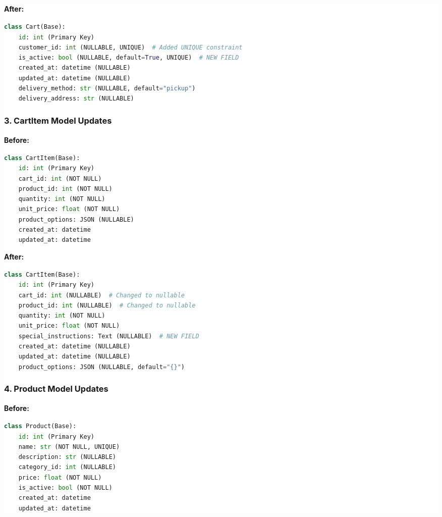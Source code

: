 **After:**
```python
class Cart(Base):
    id: int (Primary Key)
    customer_id: int (NULLABLE, UNIQUE)  # Added UNIQUE constraint
    is_active: bool (NULLABLE, default=True, UNIQUE)  # NEW FIELD
    created_at: datetime (NULLABLE)
    updated_at: datetime (NULLABLE)
    delivery_method: str (NULLABLE, default="pickup")
    delivery_address: str (NULLABLE)
```

### **3. CartItem Model Updates**
**Before:**
```python
class CartItem(Base):
    id: int (Primary Key)
    cart_id: int (NOT NULL)
    product_id: int (NOT NULL)
    quantity: int (NOT NULL)
    unit_price: float (NOT NULL)
    product_options: JSON (NULLABLE)
    created_at: datetime
    updated_at: datetime
```

**After:**
```python
class CartItem(Base):
    id: int (Primary Key)
    cart_id: int (NULLABLE)  # Changed to nullable
    product_id: int (NULLABLE)  # Changed to nullable
    quantity: int (NOT NULL)
    unit_price: float (NOT NULL)
    special_instructions: Text (NULLABLE)  # NEW FIELD
    created_at: datetime (NULLABLE)
    updated_at: datetime (NULLABLE)
    product_options: JSON (NULLABLE, default="{}")
```

### **4. Product Model Updates**
**Before:**
```python
class Product(Base):
    id: int (Primary Key)
    name: str (NOT NULL, UNIQUE)
    description: str (NULLABLE)
    category_id: int (NULLABLE)
    price: float (NOT NULL)
    is_active: bool (NOT NULL)
    created_at: datetime
    updated_at: datetime
```
